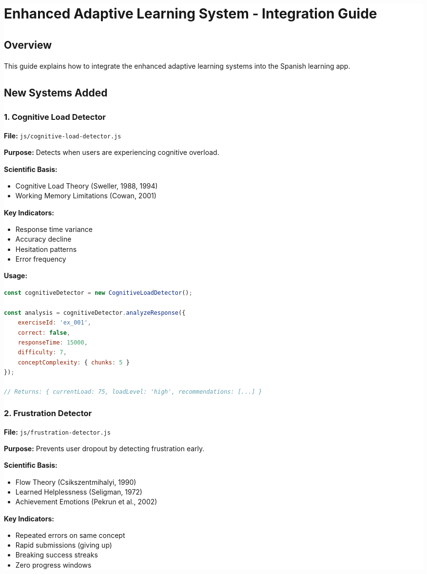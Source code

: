 # Enhanced Adaptive Learning System - Integration Guide

## Overview

This guide explains how to integrate the enhanced adaptive learning systems into the Spanish learning app.

## New Systems Added

### 1. Cognitive Load Detector
**File:** `js/cognitive-load-detector.js`

**Purpose:** Detects when users are experiencing cognitive overload.

**Scientific Basis:**
- Cognitive Load Theory (Sweller, 1988, 1994)
- Working Memory Limitations (Cowan, 2001)

**Key Indicators:**
- Response time variance
- Accuracy decline
- Hesitation patterns
- Error frequency

**Usage:**
```javascript
const cognitiveDetector = new CognitiveLoadDetector();

const analysis = cognitiveDetector.analyzeResponse({
    exerciseId: 'ex_001',
    correct: false,
    responseTime: 15000,
    difficulty: 7,
    conceptComplexity: { chunks: 5 }
});

// Returns: { currentLoad: 75, loadLevel: 'high', recommendations: [...] }
```

### 2. Frustration Detector
**File:** `js/frustration-detector.js`

**Purpose:** Prevents user dropout by detecting frustration early.

**Scientific Basis:**
- Flow Theory (Csikszentmihalyi, 1990)
- Learned Helplessness (Seligman, 1972)
- Achievement Emotions (Pekrun et al., 2002)

**Key Indicators:**
- Repeated errors on same concept
- Rapid submissions (giving up)
- Breaking success streaks
- Zero progress windows
